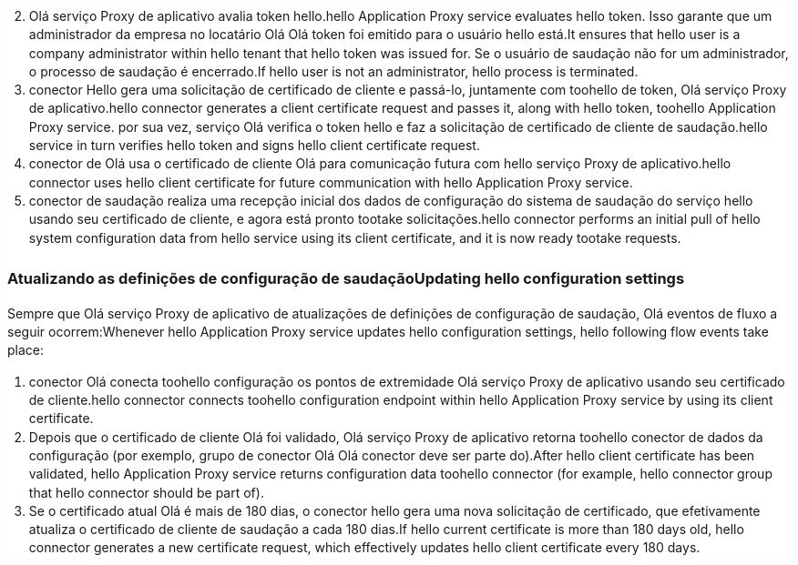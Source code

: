 2. <span data-ttu-id="3e33c-159">Olá serviço Proxy de aplicativo avalia token hello.</span><span class="sxs-lookup"><span data-stu-id="3e33c-159">hello Application Proxy service evaluates hello token.</span></span> <span data-ttu-id="3e33c-160">Isso garante que um administrador da empresa no locatário Olá Olá token foi emitido para o usuário hello está.</span><span class="sxs-lookup"><span data-stu-id="3e33c-160">It ensures that hello user is a company administrator within hello tenant that hello token was issued for.</span></span> <span data-ttu-id="3e33c-161">Se o usuário de saudação não for um administrador, o processo de saudação é encerrado.</span><span class="sxs-lookup"><span data-stu-id="3e33c-161">If hello user is not an administrator, hello process is terminated.</span></span>
3. <span data-ttu-id="3e33c-162">conector Hello gera uma solicitação de certificado de cliente e passá-lo, juntamente com toohello de token, Olá serviço Proxy de aplicativo.</span><span class="sxs-lookup"><span data-stu-id="3e33c-162">hello connector generates a client certificate request and passes it, along with hello token, toohello Application Proxy service.</span></span> <span data-ttu-id="3e33c-163">por sua vez, serviço Olá verifica o token hello e faz a solicitação de certificado de cliente de saudação.</span><span class="sxs-lookup"><span data-stu-id="3e33c-163">hello service in turn verifies hello token and signs hello client certificate request.</span></span>
4. <span data-ttu-id="3e33c-164">conector de Olá usa o certificado de cliente Olá para comunicação futura com hello serviço Proxy de aplicativo.</span><span class="sxs-lookup"><span data-stu-id="3e33c-164">hello connector uses hello client certificate for future communication with hello Application Proxy service.</span></span>
5. <span data-ttu-id="3e33c-165">conector de saudação realiza uma recepção inicial dos dados de configuração do sistema de saudação do serviço hello usando seu certificado de cliente, e agora está pronto tootake solicitações.</span><span class="sxs-lookup"><span data-stu-id="3e33c-165">hello connector performs an initial pull of hello system configuration data from hello service using its client certificate, and it is now ready tootake requests.</span></span>

### <a name="updating-hello-configuration-settings"></a><span data-ttu-id="3e33c-166">Atualizando as definições de configuração de saudação</span><span class="sxs-lookup"><span data-stu-id="3e33c-166">Updating hello configuration settings</span></span>

<span data-ttu-id="3e33c-167">Sempre que Olá serviço Proxy de aplicativo de atualizações de definições de configuração de saudação, Olá eventos de fluxo a seguir ocorrem:</span><span class="sxs-lookup"><span data-stu-id="3e33c-167">Whenever hello Application Proxy service updates hello configuration settings, hello following flow events take place:</span></span>

1. <span data-ttu-id="3e33c-168">conector Olá conecta toohello configuração os pontos de extremidade Olá serviço Proxy de aplicativo usando seu certificado de cliente.</span><span class="sxs-lookup"><span data-stu-id="3e33c-168">hello connector connects toohello configuration endpoint within hello Application Proxy service by using its client certificate.</span></span>
2. <span data-ttu-id="3e33c-169">Depois que o certificado de cliente Olá foi validado, Olá serviço Proxy de aplicativo retorna toohello conector de dados da configuração (por exemplo, grupo de conector Olá Olá conector deve ser parte do).</span><span class="sxs-lookup"><span data-stu-id="3e33c-169">After hello client certificate has been validated, hello Application Proxy service returns configuration data toohello connector (for example, hello connector group that hello connector should be part of).</span></span>
3. <span data-ttu-id="3e33c-170">Se o certificado atual Olá é mais de 180 dias, o conector hello gera uma nova solicitação de certificado, que efetivamente atualiza o certificado de cliente de saudação a cada 180 dias.</span><span class="sxs-lookup"><span data-stu-id="3e33c-170">If hello current certificate is more than 180 days old, hello connector generates a new certificate request, which effectively updates hello client certificate every 180 days.</span></span>
